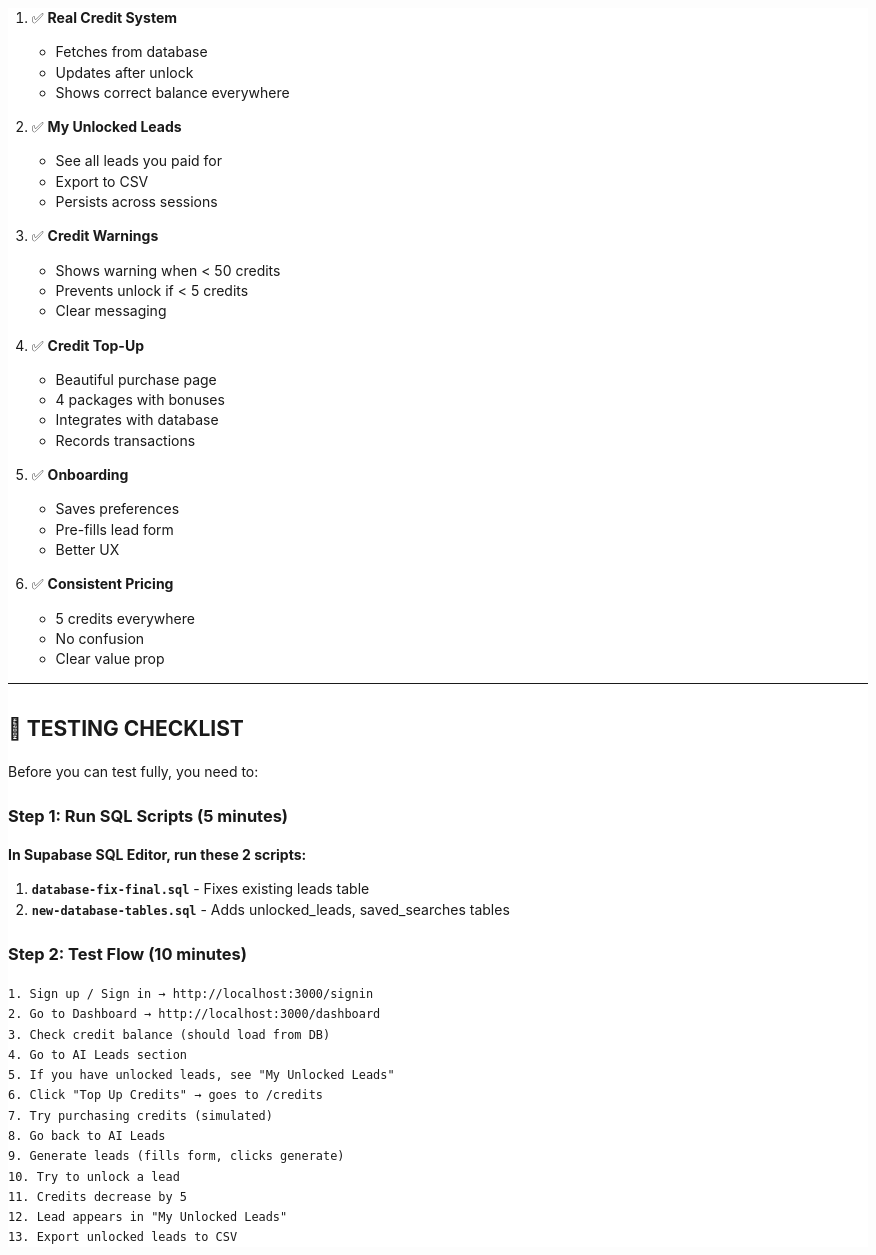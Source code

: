 1. ✅ **Real Credit System**
   - Fetches from database
   - Updates after unlock
   - Shows correct balance everywhere

2. ✅ **My Unlocked Leads**
   - See all leads you paid for
   - Export to CSV
   - Persists across sessions

3. ✅ **Credit Warnings**
   - Shows warning when < 50 credits
   - Prevents unlock if < 5 credits
   - Clear messaging

4. ✅ **Credit Top-Up**
   - Beautiful purchase page
   - 4 packages with bonuses
   - Integrates with database
   - Records transactions

5. ✅ **Onboarding**
   - Saves preferences
   - Pre-fills lead form
   - Better UX

6. ✅ **Consistent Pricing**
   - 5 credits everywhere
   - No confusion
   - Clear value prop

---

## **🧪 TESTING CHECKLIST**

Before you can test fully, you need to:

### **Step 1: Run SQL Scripts** (5 minutes)

**In Supabase SQL Editor, run these 2 scripts:**

1. **`database-fix-final.sql`** - Fixes existing leads table
2. **`new-database-tables.sql`** - Adds unlocked_leads, saved_searches tables

### **Step 2: Test Flow** (10 minutes)

```
1. Sign up / Sign in → http://localhost:3000/signin
2. Go to Dashboard → http://localhost:3000/dashboard
3. Check credit balance (should load from DB)
4. Go to AI Leads section
5. If you have unlocked leads, see "My Unlocked Leads"
6. Click "Top Up Credits" → goes to /credits
7. Try purchasing credits (simulated)
8. Go back to AI Leads
9. Generate leads (fills form, clicks generate)
10. Try to unlock a lead
11. Credits decrease by 5
12. Lead appears in "My Unlocked Leads"
13. Export unlocked leads to CSV
```
